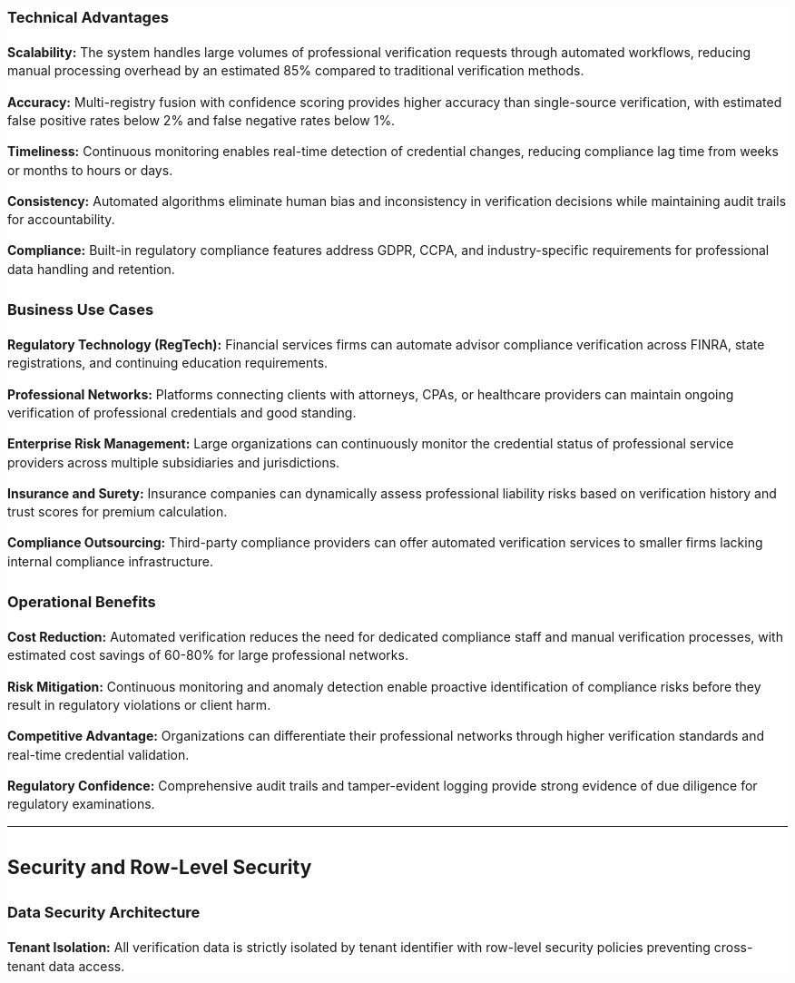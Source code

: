 ### Technical Advantages

**Scalability:** The system handles large volumes of professional verification requests through automated workflows, reducing manual processing overhead by an estimated 85% compared to traditional verification methods.

**Accuracy:** Multi-registry fusion with confidence scoring provides higher accuracy than single-source verification, with estimated false positive rates below 2% and false negative rates below 1%.

**Timeliness:** Continuous monitoring enables real-time detection of credential changes, reducing compliance lag time from weeks or months to hours or days.

**Consistency:** Automated algorithms eliminate human bias and inconsistency in verification decisions while maintaining audit trails for accountability.

**Compliance:** Built-in regulatory compliance features address GDPR, CCPA, and industry-specific requirements for professional data handling and retention.

### Business Use Cases

**Regulatory Technology (RegTech):** Financial services firms can automate advisor compliance verification across FINRA, state registrations, and continuing education requirements.

**Professional Networks:** Platforms connecting clients with attorneys, CPAs, or healthcare providers can maintain ongoing verification of professional credentials and good standing.

**Enterprise Risk Management:** Large organizations can continuously monitor the credential status of professional service providers across multiple subsidiaries and jurisdictions.

**Insurance and Surety:** Insurance companies can dynamically assess professional liability risks based on verification history and trust scores for premium calculation.

**Compliance Outsourcing:** Third-party compliance providers can offer automated verification services to smaller firms lacking internal compliance infrastructure.

### Operational Benefits

**Cost Reduction:** Automated verification reduces the need for dedicated compliance staff and manual verification processes, with estimated cost savings of 60-80% for large professional networks.

**Risk Mitigation:** Continuous monitoring and anomaly detection enable proactive identification of compliance risks before they result in regulatory violations or client harm.

**Competitive Advantage:** Organizations can differentiate their professional networks through higher verification standards and real-time credential validation.

**Regulatory Confidence:** Comprehensive audit trails and tamper-evident logging provide strong evidence of due diligence for regulatory examinations.

---

## Security and Row-Level Security

### Data Security Architecture

**Tenant Isolation:** All verification data is strictly isolated by tenant identifier with row-level security policies preventing cross-tenant data access.
